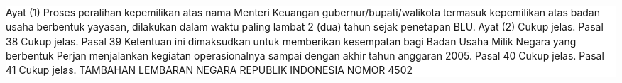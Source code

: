 Ayat (1) Proses peralihan kepemilikan atas nama Menteri Keuangan gubernur/bupati/walikota termasuk kepemilikan atas badan usaha berbentuk yayasan, dilakukan dalam waktu paling lambat 2 (dua) tahun sejak penetapan BLU. Ayat (2) Cukup jelas.
Pasal 38
Cukup jelas.
Pasal 39
Ketentuan ini dimaksudkan untuk memberikan kesempatan bagi Badan Usaha Milik Negara yang berbentuk Perjan menjalankan kegiatan operasionalnya sampai dengan akhir tahun anggaran 2005.
Pasal 40
Cukup jelas.
Pasal 41
Cukup jelas. TAMBAHAN LEMBARAN NEGARA REPUBLIK INDONESIA NOMOR 4502